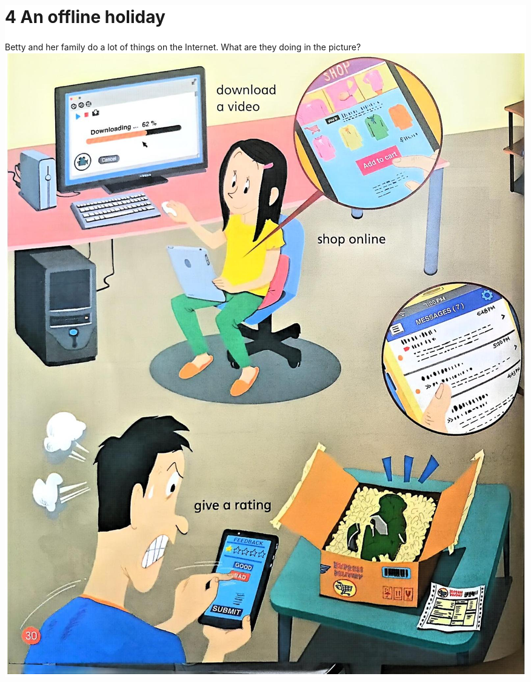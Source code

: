 # 4 An offline holiday 

Betty and her family do a lot of things on the Internet. What are they doing in the picture?
![img-37.jpeg](images/img-37.jpeg.png)
